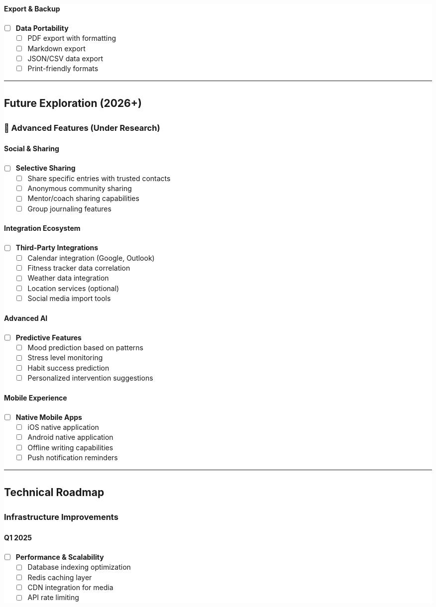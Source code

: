 #### Export & Backup
- [ ] **Data Portability**
  - [ ] PDF export with formatting
  - [ ] Markdown export
  - [ ] JSON/CSV data export
  - [ ] Print-friendly formats

---

## Future Exploration (2026+)

### 🌟 Advanced Features (Under Research)

#### Social & Sharing
- [ ] **Selective Sharing**
  - [ ] Share specific entries with trusted contacts
  - [ ] Anonymous community sharing
  - [ ] Mentor/coach sharing capabilities
  - [ ] Group journaling features

#### Integration Ecosystem
- [ ] **Third-Party Integrations**
  - [ ] Calendar integration (Google, Outlook)
  - [ ] Fitness tracker data correlation
  - [ ] Weather data integration
  - [ ] Location services (optional)
  - [ ] Social media import tools

#### Advanced AI
- [ ] **Predictive Features**
  - [ ] Mood prediction based on patterns
  - [ ] Stress level monitoring
  - [ ] Habit success prediction
  - [ ] Personalized intervention suggestions

#### Mobile Experience
- [ ] **Native Mobile Apps**
  - [ ] iOS native application
  - [ ] Android native application
  - [ ] Offline writing capabilities
  - [ ] Push notification reminders

---

## Technical Roadmap

### Infrastructure Improvements

#### Q1 2025
- [ ] **Performance & Scalability**
  - [ ] Database indexing optimization
  - [ ] Redis caching layer
  - [ ] CDN integration for media
  - [ ] API rate limiting
